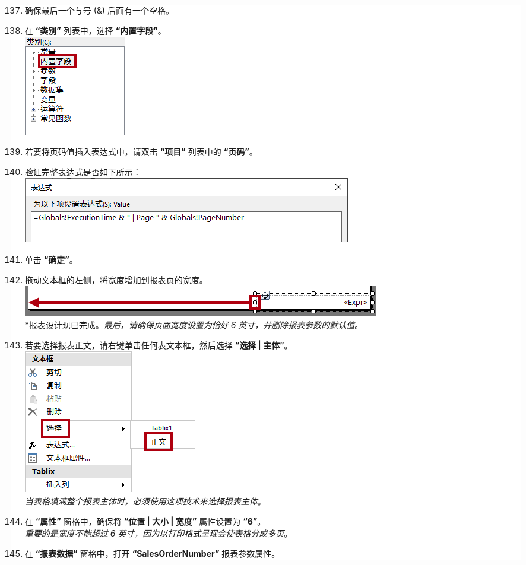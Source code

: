 137. 确保最后一个与号 (&) 后面有一个空格。

138. 在 **“类别”** 列表中，选择 **“内置字段”**。  
	![图片 94](Linked_image_Files/PowerBI_Lab13A_image65.png)

139. 若要将页码值插入表达式中，请双击 **“项目”** 列表中的 **“页码”**。

140. 验证完整表达式是否如下所示：  
	![图片 114](Linked_image_Files/PowerBI_Lab13A_image66.png)

141. 单击 **“确定”**。

142. 拖动文本框的左侧，将宽度增加到报表页的宽度。  
	![图片 104](Linked_image_Files/PowerBI_Lab13A_image67.png)  
	*报表设计现已完成。*最后，请确保页面宽度设置为恰好 6 英寸，并删除报表参数的默认值*。

143. 若要选择报表正文，请右键单击任何表文本框，然后选择 **“选择 | 主体”**。  
	![C:\Users\PETERM~1\AppData\Local\Temp\SNAGHTML34507b38.PNG](Linked_image_Files/PowerBI_Lab13A_image68.png)  
	*当表格填满整个报表主体时，必须使用这项技术来选择报表主体*。

144. 在 **“属性”** 窗格中，确保将 **“位置 | 大小 | 宽度”** 属性设置为 **“6”**。  
	*重要的是宽度不能超过 6 英寸，因为以打印格式呈现会使表格分成多页*。

145. 在 **“报表数据”** 窗格中，打开 **“SalesOrderNumber”** 报表参数属性。
